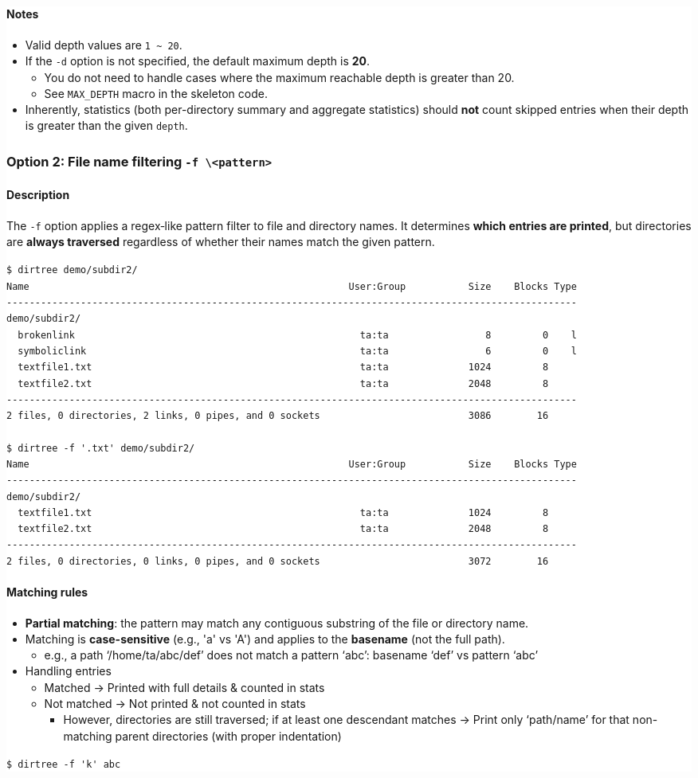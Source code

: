 #### Notes
* Valid depth values are `1 ~ 20`.
* If the `-d` option is not specified, the default maximum depth is **20**.
  * You do not need to handle cases where the maximum reachable depth is greater than 20. 
  * See `MAX_DEPTH` macro in the skeleton code. 
* Inherently, statistics (both per-directory summary and aggregate statistics) should **not** count skipped entries when their depth is greater than the given `depth`.

### Option 2: File name filtering `-f \<pattern>` 

#### Description
The `-f` option applies a regex‑like pattern filter to file and directory names.
It determines **which entries are printed**, but directories are **always traversed** regardless of whether their names match the given pattern.

```
$ dirtree demo/subdir2/
Name                                                        User:Group           Size    Blocks Type
----------------------------------------------------------------------------------------------------
demo/subdir2/
  brokenlink                                                  ta:ta                 8         0    l
  symboliclink                                                ta:ta                 6         0    l
  textfile1.txt                                               ta:ta              1024         8     
  textfile2.txt                                               ta:ta              2048         8     
----------------------------------------------------------------------------------------------------
2 files, 0 directories, 2 links, 0 pipes, and 0 sockets                          3086        16

$ dirtree -f '.txt' demo/subdir2/
Name                                                        User:Group           Size    Blocks Type
----------------------------------------------------------------------------------------------------
demo/subdir2/
  textfile1.txt                                               ta:ta              1024         8     
  textfile2.txt                                               ta:ta              2048         8     
----------------------------------------------------------------------------------------------------
2 files, 0 directories, 0 links, 0 pipes, and 0 sockets                          3072        16

```

#### Matching rules
* **Partial matching**: the pattern may match any contiguous substring of the file or directory name.
* Matching is **case-sensitive** (e.g., 'a' vs 'A') and applies to the **basename** (not the full path).
  * e.g., a path ‘/home/ta/abc/def’ does not match a pattern ‘abc’: basename ‘def’ vs pattern ‘abc’
* Handling entries
  * Matched → Printed with full details & counted in stats
  * Not matched → Not printed & not counted in stats
    * However, directories are still traversed; if at least one descendant matches → Print only ‘path/name’ for that non-matching parent directories (with proper indentation)
```
$ dirtree -f 'k' abc
```